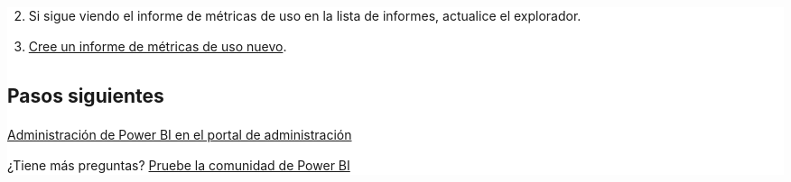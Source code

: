 2. Si sigue viendo el informe de métricas de uso en la lista de informes, actualice el explorador.

3. [Cree un informe de métricas de uso nuevo](#create--view-an-improved-usage-metrics-report).

## <a name="next-steps"></a>Pasos siguientes

[Administración de Power BI en el portal de administración](../admin/service-admin-portal.md)

¿Tiene más preguntas? [Pruebe la comunidad de Power BI](https://community.powerbi.com/)

